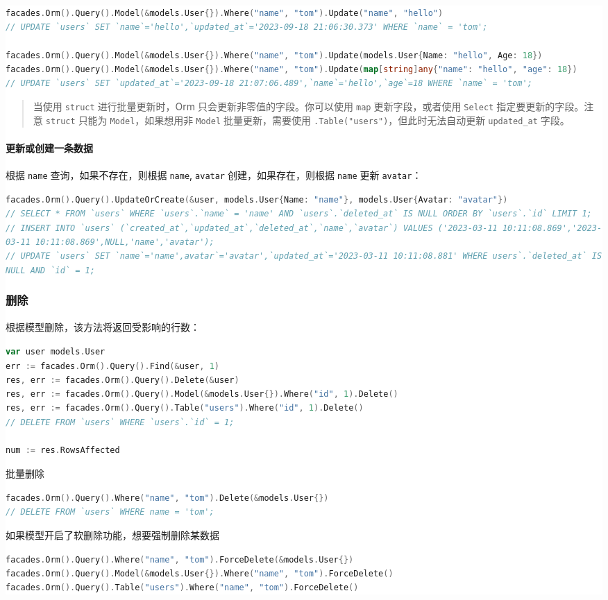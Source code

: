 ```go
facades.Orm().Query().Model(&models.User{}).Where("name", "tom").Update("name", "hello")
// UPDATE `users` SET `name`='hello',`updated_at`='2023-09-18 21:06:30.373' WHERE `name` = 'tom';

facades.Orm().Query().Model(&models.User{}).Where("name", "tom").Update(models.User{Name: "hello", Age: 18})
facades.Orm().Query().Model(&models.User{}).Where("name", "tom").Update(map[string]any{"name": "hello", "age": 18})
// UPDATE `users` SET `updated_at`='2023-09-18 21:07:06.489',`name`='hello',`age`=18 WHERE `name` = 'tom';
```

> 当使用 `struct` 进行批量更新时，Orm 只会更新非零值的字段。你可以使用 `map` 更新字段，或者使用 `Select` 指定要更新的字段。注意 `struct` 只能为 `Model`，如果想用非 `Model` 批量更新，需要使用 `.Table("users")`，但此时无法自动更新 `updated_at` 字段。

#### 更新或创建一条数据

根据 `name` 查询，如果不存在，则根据 `name`, `avatar` 创建，如果存在，则根据 `name` 更新 `avatar`：

```go
facades.Orm().Query().UpdateOrCreate(&user, models.User{Name: "name"}, models.User{Avatar: "avatar"})
// SELECT * FROM `users` WHERE `users`.`name` = 'name' AND `users`.`deleted_at` IS NULL ORDER BY `users`.`id` LIMIT 1;
// INSERT INTO `users` (`created_at`,`updated_at`,`deleted_at`,`name`,`avatar`) VALUES ('2023-03-11 10:11:08.869','2023-03-11 10:11:08.869',NULL,'name','avatar');
// UPDATE `users` SET `name`='name',avatar`='avatar',`updated_at`='2023-03-11 10:11:08.881' WHERE users`.`deleted_at` IS NULL AND `id` = 1;
```

### 删除

根据模型删除，该方法将返回受影响的行数：

```go
var user models.User
err := facades.Orm().Query().Find(&user, 1)
res, err := facades.Orm().Query().Delete(&user)
res, err := facades.Orm().Query().Model(&models.User{}).Where("id", 1).Delete()
res, err := facades.Orm().Query().Table("users").Where("id", 1).Delete()
// DELETE FROM `users` WHERE `users`.`id` = 1;

num := res.RowsAffected
```

批量删除

```go
facades.Orm().Query().Where("name", "tom").Delete(&models.User{})
// DELETE FROM `users` WHERE name = 'tom';
```

如果模型开启了软删除功能，想要强制删除某数据

```go
facades.Orm().Query().Where("name", "tom").ForceDelete(&models.User{})
facades.Orm().Query().Model(&models.User{}).Where("name", "tom").ForceDelete()
facades.Orm().Query().Table("users").Where("name", "tom").ForceDelete()
```
